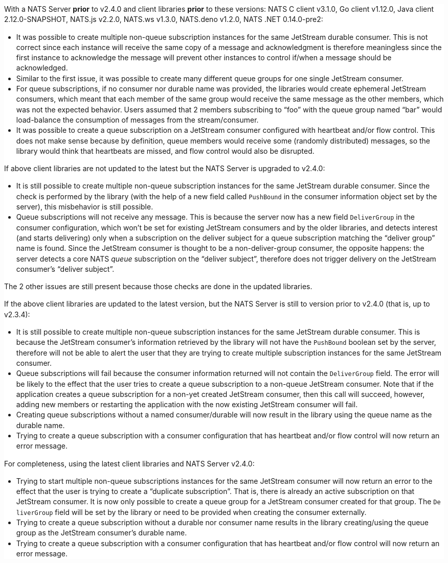 With a NATS Server **prior** to v2.4.0 and client libraries **prior** to these versions: NATS C client v3.1.0, Go client v1.12.0, Java client 2.12.0-SNAPSHOT, NATS.js v2.2.0, NATS.ws v1.3.0, NATS.deno v1.2.0, NATS .NET 0.14.0-pre2:

- It was possible to create multiple non-queue subscription instances for the same JetStream durable consumer. This is not correct since each instance will receive the same copy of a message and acknowledgment is therefore meaningless since the first instance to acknowledge the message will prevent other instances to control if/when a message should be acknowledged.
- Similar to the first issue, it was possible to create many different queue groups for one single JetStream consumer.
- For queue subscriptions, if no consumer nor durable name was provided, the libraries would create ephemeral JetStream consumers, which meant that each member of the same group would receive the same message as the other members, which was not the expected behavior. Users assumed that 2 members subscribing to “foo” with the queue group named “bar” would load-balance the consumption of messages from the stream/consumer.
- It was possible to create a queue subscription on a JetStream consumer configured with heartbeat and/or flow control. This does not make sense because by definition, queue members would receive some (randomly distributed) messages, so the library would think that heartbeats are missed, and flow control would also be disrupted.

If above client libraries are not updated to the latest but the NATS Server is upgraded to v2.4.0:

- It is still possible to create multiple non-queue subscription instances for the same JetStream durable consumer. Since the check is performed by the library (with the help of a new field called `PushBound` in the consumer information object set by the server), this misbehavior is still possible.
- Queue subscriptions will not receive any message. This is because the server now has a new field `DeliverGroup` in the consumer configuration, which won’t be set for existing JetStream consumers and by the older libraries, and detects interest (and starts delivering) only when a subscription on the deliver subject for a queue subscription matching the “deliver group” name is found. Since the JetStream consumer is thought to be a non-deliver-group consumer, the opposite happens: the server detects a core NATS _queue_ subscription on the “deliver subject”, therefore does not trigger delivery on the JetStream consumer’s “deliver subject”.

The 2 other issues are still present because those checks are done in the updated libraries.

If the above client libraries are updated to the latest version, but the NATS Server is still to version prior to v2.4.0 (that is, up to v2.3.4):

- It is still possible to create multiple non-queue subscription instances for the same JetStream durable consumer. This is because the JetStream consumer’s information retrieved by the library will not have the `PushBound` boolean set by the server, therefore will not be able to alert the user that they are trying to create multiple subscription instances for the same JetStream consumer.
- Queue subscriptions will fail because the consumer information returned will not contain the `DeliverGroup` field. The error will be likely to the effect that the user tries to create a queue subscription to a non-queue JetStream consumer. Note that if the application creates a queue subscription for a non-yet created JetStream consumer, then this call will succeed, however, adding new members or restarting the application with the now existing JetStream consumer will fail.
- Creating queue subscriptions without a named consumer/durable will now result in the library using the queue name as the durable name.
- Trying to create a queue subscription with a consumer configuration that has heartbeat and/or flow control will now return an error message.

For completeness, using the latest client libraries and NATS Server v2.4.0:

- Trying to start multiple non-queue subscriptions instances for the same JetStream consumer will now return an error to the effect that the user is trying to create a “duplicate subscription”. That is, there is already an active subscription on that JetStream consumer. It is now only possible to create a queue group for a JetStream consumer created for that group. The `DeliverGroup` field will be set by the library or need to be provided when creating the consumer externally.
- Trying to create a queue subscription without a durable nor consumer name results in the library creating/using the queue group as the JetStream consumer’s durable name.
- Trying to create a queue subscription with a consumer configuration that has heartbeat and/or flow control will now return an error message.
